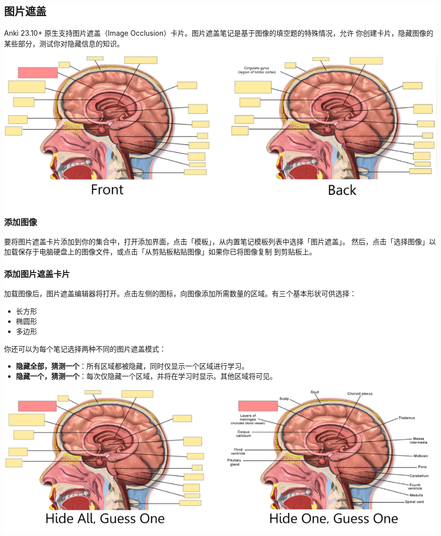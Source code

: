 ## 图片遮盖

Anki 23.10+ 原生支持图片遮盖（Image Occlusion）卡片。图片遮盖笔记是基于图像的填空题的特殊情况，允许
你创建卡片，隐藏图像的某些部分，测试你对隐藏信息的知识。

![图片遮盖](media/io.jpg)

### 添加图像

要将图片遮盖卡片添加到你的集合中，打开添加界面，点击「模板」，从内置笔记模板列表中选择「图片遮盖」。
然后，点击「选择图像」以加载保存于电脑硬盘上的图像文件，或点击「从剪贴板粘贴图像」如果你已将图像复制
到剪贴板上。

### 添加图片遮盖卡片

加载图像后，图片遮盖编辑器将打开。点击左侧的图标，向图像添加所需数量的区域。有三个基本形状可供选择：

- 长方形
- 椭圆形
- 多边形

你还可以为每个笔记选择两种不同的图片遮盖模式：

- **隐藏全部，猜测一个**：所有区域都被隐藏，同时仅显示一个区域进行学习。
- **隐藏一个，猜测一个**：每次仅隐藏一个区域，并将在学习时显示。其他区域将可见。

![图片遮盖模式](media/io_modes.jpg)
